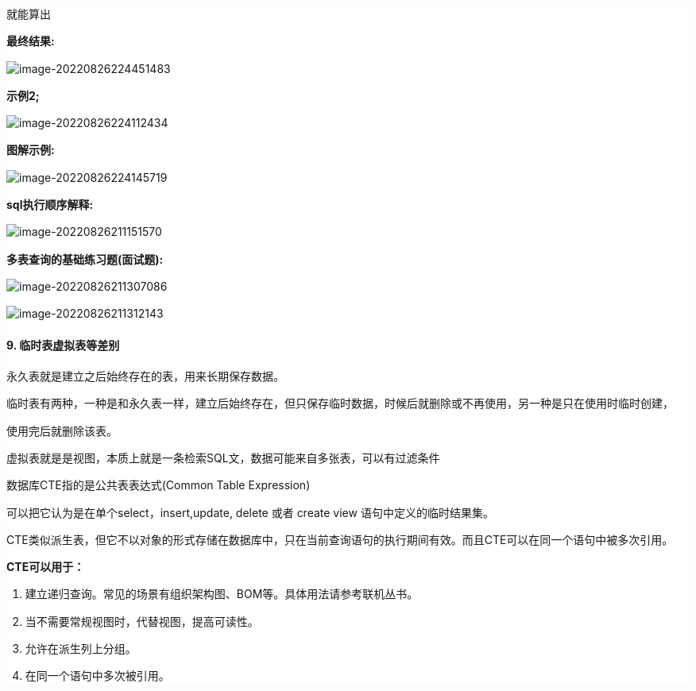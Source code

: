 就能算出

**最终结果:**

![image-20220826224451483](E:\黑马培训\MySQL笔记\assets\image-20220826224451483.png)

**示例2;**

![image-20220826224112434](E:\黑马培训\MySQL笔记\assets\image-20220826224112434.png)

**图解示例:**

![image-20220826224145719](E:\黑马培训\MySQL笔记\assets\image-20220826224145719.png)

**sql执行顺序解释:**

![image-20220826211151570](E:\黑马培训\MySQL笔记\assets\image-20220826211151570.png)

**多表查询的基础练习题(面试题):**

![image-20220826211307086](E:\黑马培训\MySQL笔记\assets\image-20220826211307086.png)

![image-20220826211312143](E:\黑马培训\MySQL笔记\assets\image-20220826211312143.png)

#### 9. 临时表虚拟表等差别

永久表就是建立之后始终存在的表，用来长期保存数据。

临时表有两种，一种是和永久表一样，建立后始终存在，但只保存临时数据，时候后就删除或不再使用，另一种是只在使用时临时创建，

使用完后就删除该表。

虚拟表就是是视图，本质上就是一条检索SQL文，数据可能来自多张表，可以有过滤条件

数据库CTE指的是公共表表达式(Common Table Expression)

可以把它认为是在单个select，insert,update, delete 或者 create view 语句中定义的临时结果集。

CTE类似派生表，但它不以对象的形式存储在数据库中，只在当前查询语句的执行期间有效。而且CTE可以在同一个语句中被多次引用。

**CTE可以用于：**

1. 建立递归查询。常见的场景有组织架构图、BOM等。具体用法请参考联机丛书。

2. 当不需要常规视图时，代替视图，提高可读性。

3. 允许在派生列上分组。

4. 在同一个语句中多次被引用。